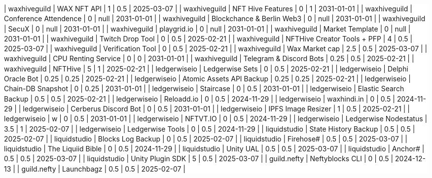 | waxhiveguild | WAX NFT API | 1 | 0.5 | 2025-03-07 |
| waxhiveguild | NFT Hive Features | 0 | 1 | 2031-01-01 |
| waxhiveguild | Conference Attendence | 0 | null | 2031-01-01 |
| waxhiveguild | Blockchance & Berlin Web3 | 0 | null | 2031-01-01 |
| waxhiveguild | SecuX | 0 | null | 2031-01-01 |
| waxhiveguild | playgrid.io | 0 | null | 2031-01-01 |
| waxhiveguild | Market Template | 0 | null | 2031-01-01 |
| waxhiveguild | Twitch Drop Tool | 0 | 0.5 | 2025-02-21 |
| waxhiveguild |  NFTHive Creator Tools + PFP | 4 | 0.5 | 2025-03-07 |
| waxhiveguild | Verification Tool | 0 | 0.5 | 2025-02-21 |
| waxhiveguild | Wax Market cap | 2.5 | 0.5 | 2025-03-07 |
| waxhiveguild | CPU Renting Service | 0 | 0 | 2031-01-01 |
| waxhiveguild | Telegram & Discord Bots | 0.25 | 0.5 | 2025-02-21 |
| waxhiveguild | NFTHive | 5 | 1 | 2025-02-21 |
| ledgerwiseio | Ledgerwise Sets | 0 | 0.5 | 2025-02-21 |
| ledgerwiseio | Delphi Oracle Bot  | 0.25 | 0.25 | 2025-02-21 |
| ledgerwiseio | Atomic Assets API Backup | 0.25 | 0.25 | 2025-02-21 |
| ledgerwiseio | Chain-DB Snapshot | 0 | 0.25 | 2031-01-01 |
| ledgerwiseio | Staircase | 0 | 0.5 | 2031-01-01 |
| ledgerwiseio | Elastic Search Backup | 0.5 | 0.5 | 2025-02-21 |
| ledgerwiseio | Reloadd.io | 0 | 0.5 | 2024-11-29 |
| ledgerwiseio | waxhindi.in | 0 | 0.5 | 2024-11-29 |
| ledgerwiseio | Cerberus Discord Bot | 0 | 0.5 | 2031-01-01 |
| ledgerwiseio | IPFS Image Resizer | 1 | 0.5 | 2025-02-21 |
| ledgerwiseio | w | 0 | 0.5 | 2031-01-01 |
| ledgerwiseio | NFTVT.IO | 0 | 0.5 | 2024-11-29 |
| ledgerwiseio | Ledgerwise Nodestatus | 3.5 | 1 | 2025-02-07 |
| ledgerwiseio | Ledgerwise Tools | 0 | 0.5 | 2024-11-29 |
| liquidstudio | State History Backup | 0.5 | 0.5 | 2025-02-07 |
| liquidstudio | Blocks Log Backup | 0 | 0.5 | 2025-02-07 |
| liquidstudio | Firehose# | 0.5 | 0.5 | 2025-03-07 |
| liquidstudio |  The Liquiid Bible | 0 | 0.5 | 2024-11-29 |
| liquidstudio | Unity UAL | 0.5 | 0.5 | 2025-03-07 |
| liquidstudio | Anchor# | 0.5 | 0.5 | 2025-03-07 |
| liquidstudio | Unity Plugin SDK | 5 | 0.5 | 2025-03-07 |
| guild.nefty | Neftyblocks CLI | 0 | 0.5 | 2024-12-13 |
| guild.nefty | Launchbagz | 0.5 | 0.5 | 2025-02-07 |